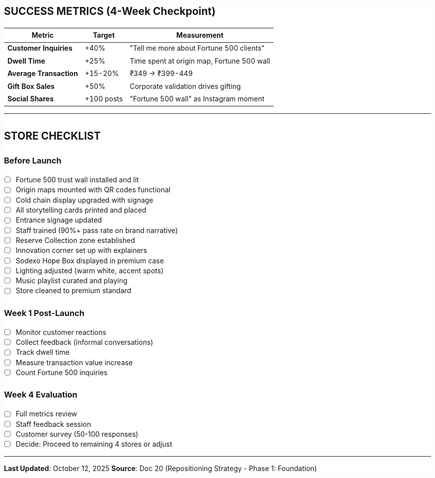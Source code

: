 
## SUCCESS METRICS (4-Week Checkpoint)

| Metric | Target | Measurement |
|--------|--------|-------------|
| **Customer Inquiries** | +40% | "Tell me more about Fortune 500 clients" |
| **Dwell Time** | +25% | Time spent at origin map, Fortune 500 wall |
| **Average Transaction** | +15-20% | ₹349 → ₹399-449 |
| **Gift Box Sales** | +50% | Corporate validation drives gifting |
| **Social Shares** | +100 posts | "Fortune 500 wall" as Instagram moment |

---

## STORE CHECKLIST

### Before Launch
- [ ] Fortune 500 trust wall installed and lit
- [ ] Origin maps mounted with QR codes functional
- [ ] Cold chain display upgraded with signage
- [ ] All storytelling cards printed and placed
- [ ] Entrance signage updated
- [ ] Staff trained (90%+ pass rate on brand narrative)
- [ ] Reserve Collection zone established
- [ ] Innovation corner set up with explainers
- [ ] Sodexo Hope Box displayed in premium case
- [ ] Lighting adjusted (warm white, accent spots)
- [ ] Music playlist curated and playing
- [ ] Store cleaned to premium standard

### Week 1 Post-Launch
- [ ] Monitor customer reactions
- [ ] Collect feedback (informal conversations)
- [ ] Track dwell time
- [ ] Measure transaction value increase
- [ ] Count Fortune 500 inquiries

### Week 4 Evaluation
- [ ] Full metrics review
- [ ] Staff feedback session
- [ ] Customer survey (50-100 responses)
- [ ] Decide: Proceed to remaining 4 stores or adjust

---

**Last Updated**: October 12, 2025
**Source**: Doc 20 (Repositioning Strategy - Phase 1: Foundation)
